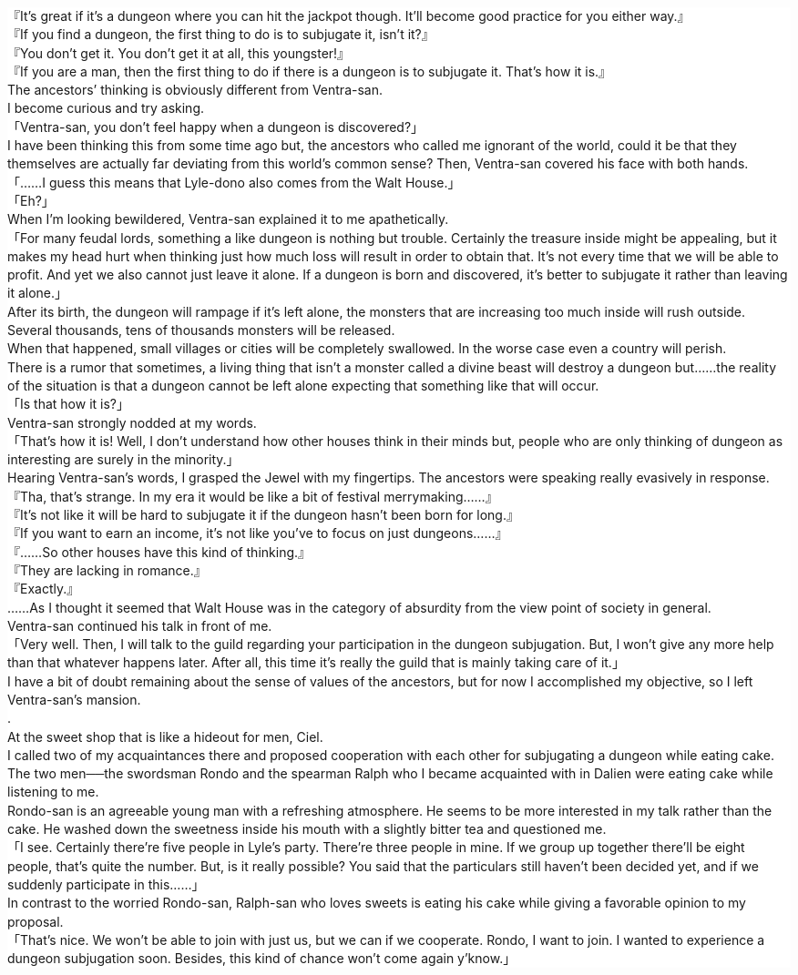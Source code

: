 『It’s great if it’s a dungeon where you can hit the jackpot though. It’ll become good practice for you either way.』<br/>
『If you find a dungeon, the first thing to do is to subjugate it, isn’t it?』<br/>
『You don’t get it. You don’t get it at all, this youngster!』<br/>
『If you are a man, then the first thing to do if there is a dungeon is to subjugate it. That’s how it is.』<br/>
The ancestors’ thinking is obviously different from Ventra-san.<br/>
I become curious and try asking.<br/>
「Ventra-san, you don’t feel happy when a dungeon is discovered?」<br/>
I have been thinking this from some time ago but, the ancestors who called me ignorant of the world, could it be that they themselves are actually far deviating from this world’s common sense? Then, Ventra-san covered his face with both hands.<br/>
「……I guess this means that Lyle-dono also comes from the Walt House.」<br/>
「Eh?」<br/>
When I’m looking bewildered, Ventra-san explained it to me apathetically.<br/>
「For many feudal lords, something a like dungeon is nothing but trouble. Certainly the treasure inside might be appealing, but it makes my head hurt when thinking just how much loss will result in order to obtain that. It’s not every time that we will be able to profit. And yet we also cannot just leave it alone. If a dungeon is born and discovered, it’s better to subjugate it rather than leaving it alone.」<br/>
After its birth, the dungeon will rampage if it’s left alone, the monsters that are increasing too much inside will rush outside. Several thousands, tens of thousands monsters will be released.<br/>
When that happened, small villages or cities will be completely swallowed. In the worse case even a country will perish.<br/>
There is a rumor that sometimes, a living thing that isn’t a monster called a divine beast will destroy a dungeon but……the reality of the situation is that a dungeon cannot be left alone expecting that something like that will occur.<br/>
「Is that how it is?」<br/>
Ventra-san strongly nodded at my words.<br/>
「That’s how it is! Well, I don’t understand how other houses think in their minds but, people who are only thinking of dungeon as interesting are surely in the minority.」<br/>
Hearing Ventra-san’s words, I grasped the Jewel with my fingertips. The ancestors were speaking really evasively in response.<br/>
『Tha, that’s strange. In my era it would be like a bit of festival merrymaking……』<br/>
『It’s not like it will be hard to subjugate it if the dungeon hasn’t been born for long.』<br/>
『If you want to earn an income, it’s not like you’ve to focus on just dungeons……』<br/>
『……So other houses have this kind of thinking.』<br/>
『They are lacking in romance.』<br/>
『Exactly.』<br/>
……As I thought it seemed that Walt House was in the category of absurdity from the view point of society in general.<br/>
Ventra-san continued his talk in front of me.<br/>
「Very well. Then, I will talk to the guild regarding your participation in the dungeon subjugation. But, I won’t give any more help than that whatever happens later. After all, this time it’s really the guild that is mainly taking care of it.」<br/>
I have a bit of doubt remaining about the sense of values of the ancestors, but for now I accomplished my objective, so I left Ventra-san’s mansion.<br/>
.<br/>
At the sweet shop that is like a hideout for men, Ciel.<br/>
I called two of my acquaintances there and proposed cooperation with each other for subjugating a dungeon while eating cake.<br/>
The two men──the swordsman Rondo and the spearman Ralph who I became acquainted with in Dalien were eating cake while listening to me.<br/>
Rondo-san is an agreeable young man with a refreshing atmosphere. He seems to be more interested in my talk rather than the cake. He washed down the sweetness inside his mouth with a slightly bitter tea and questioned me.<br/>
「I see. Certainly there’re five people in Lyle’s party. There’re three people in mine. If we group up together there’ll be eight people, that’s quite the number. But, is it really possible? You said that the particulars still haven’t been decided yet, and if we suddenly participate in this……」<br/>
In contrast to the worried Rondo-san, Ralph-san who loves sweets is eating his cake while giving a favorable opinion to my proposal.<br/>
「That’s nice. We won’t be able to join with just us, but we can if we cooperate. Rondo, I want to join. I wanted to experience a dungeon subjugation soon. Besides, this kind of chance won’t come again y’know.」<br/>